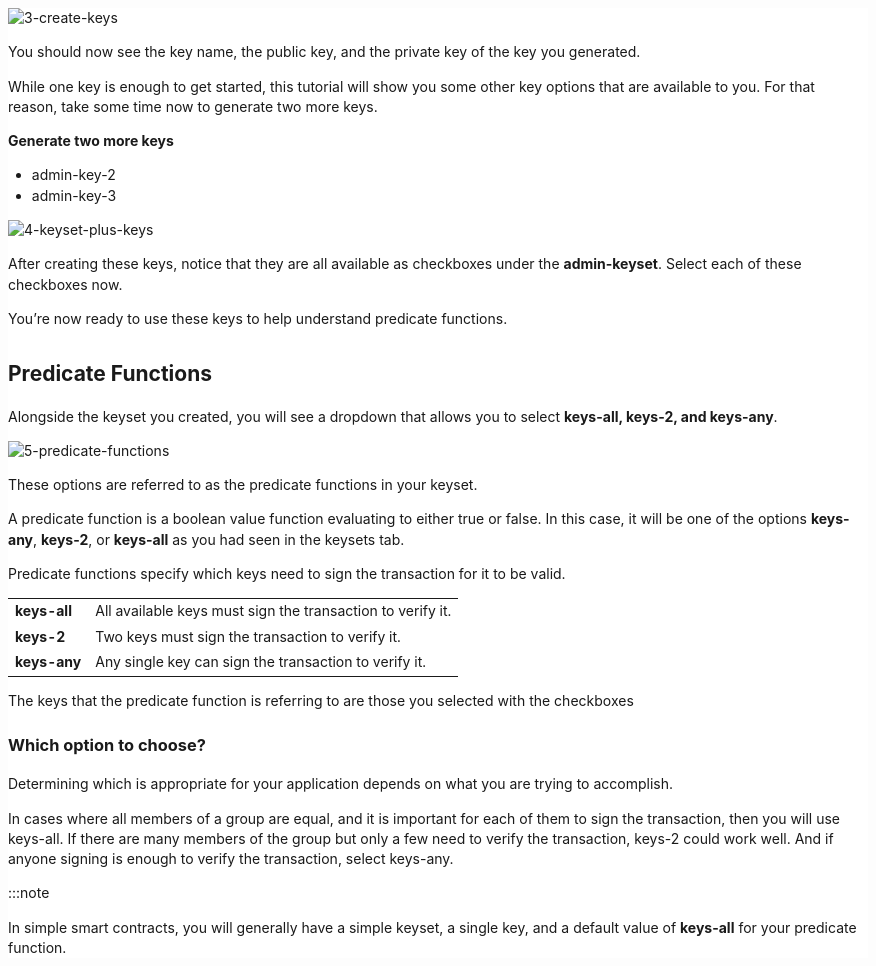![3-create-keys](./assets/beginner-tutorials/pact-keysets/3-create-keys.png)

You should now see the key name, the public key, and the private key of the key you generated.

While one key is enough to get started, this tutorial will show you some other key options that are available to you. For that reason, take some time now to generate two more keys.

**Generate two more keys**

- admin-key-2
- admin-key-3

![4-keyset-plus-keys](./assets/beginner-tutorials/pact-keysets/4-keyset-plus-keys.png)

After creating these keys, notice that they are all available as checkboxes under the **admin-keyset**. Select each of these checkboxes now.

You’re now ready to use these keys to help understand predicate functions.

## Predicate Functions

Alongside the keyset you created, you will see a dropdown that allows you to select **keys-all, keys-2, and keys-any**.

![5-predicate-functions](./assets/beginner-tutorials/pact-keysets/5-predicate-functions.png)

These options are referred to as the predicate functions in your keyset.

A predicate function is a boolean value function evaluating to either true or false. In this case, it will be one of the options **keys-any**, **keys-2**, or **keys-all** as you had seen in the keysets tab.

Predicate functions specify which keys need to sign the transaction for it to be valid.

|              |                                                            |
| ------------ | ---------------------------------------------------------- |
| **keys-all** | All available keys must sign the transaction to verify it. |
| **keys-2**   | Two keys must sign the transaction to verify it.           |
| **keys-any** | Any single key can sign the transaction to verify it.      |

The keys that the predicate function is referring to are those you selected with the checkboxes

### Which option to choose?

Determining which is appropriate for your application depends on what you are trying to accomplish.

In cases where all members of a group are equal, and it is important for each of them to sign the transaction, then you will use keys-all. If there are many members of the group but only a few need to verify the transaction, keys-2 could work well. And if anyone signing is enough to verify the transaction, select keys-any.

:::note

In simple smart contracts, you will generally have a simple keyset, a single key, and a default value of **keys-all** for your predicate function.
